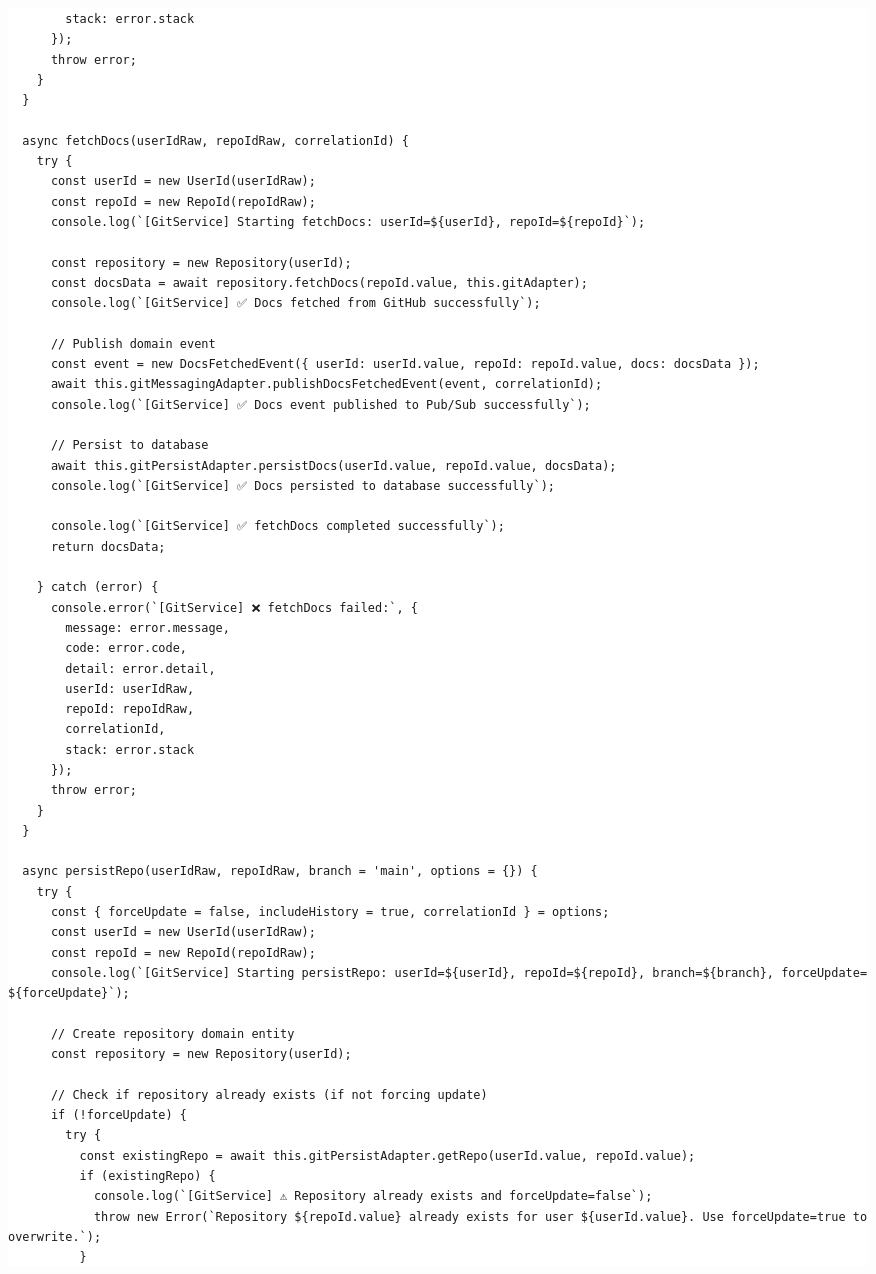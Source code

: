 ```
        stack: error.stack
      });
      throw error;
    }
  }

  async fetchDocs(userIdRaw, repoIdRaw, correlationId) {
    try {
      const userId = new UserId(userIdRaw);
      const repoId = new RepoId(repoIdRaw);
      console.log(`[GitService] Starting fetchDocs: userId=${userId}, repoId=${repoId}`);
      
      const repository = new Repository(userId);
      const docsData = await repository.fetchDocs(repoId.value, this.gitAdapter);
      console.log(`[GitService] ✅ Docs fetched from GitHub successfully`);
      
      // Publish domain event
      const event = new DocsFetchedEvent({ userId: userId.value, repoId: repoId.value, docs: docsData });
      await this.gitMessagingAdapter.publishDocsFetchedEvent(event, correlationId);
      console.log(`[GitService] ✅ Docs event published to Pub/Sub successfully`);
      
      // Persist to database
      await this.gitPersistAdapter.persistDocs(userId.value, repoId.value, docsData);
      console.log(`[GitService] ✅ Docs persisted to database successfully`);
      
      console.log(`[GitService] ✅ fetchDocs completed successfully`);
      return docsData;
      
    } catch (error) {
      console.error(`[GitService] ❌ fetchDocs failed:`, {
        message: error.message,
        code: error.code,
        detail: error.detail,
        userId: userIdRaw,
        repoId: repoIdRaw,
        correlationId,
        stack: error.stack
      });
      throw error;
    }
  }

  async persistRepo(userIdRaw, repoIdRaw, branch = 'main', options = {}) {
    try {
      const { forceUpdate = false, includeHistory = true, correlationId } = options;
      const userId = new UserId(userIdRaw);
      const repoId = new RepoId(repoIdRaw);
      console.log(`[GitService] Starting persistRepo: userId=${userId}, repoId=${repoId}, branch=${branch}, forceUpdate=${forceUpdate}`);
      
      // Create repository domain entity
      const repository = new Repository(userId);
      
      // Check if repository already exists (if not forcing update)
      if (!forceUpdate) {
        try {
          const existingRepo = await this.gitPersistAdapter.getRepo(userId.value, repoId.value);
          if (existingRepo) {
            console.log(`[GitService] ⚠️ Repository already exists and forceUpdate=false`);
            throw new Error(`Repository ${repoId.value} already exists for user ${userId.value}. Use forceUpdate=true to overwrite.`);
          }
```